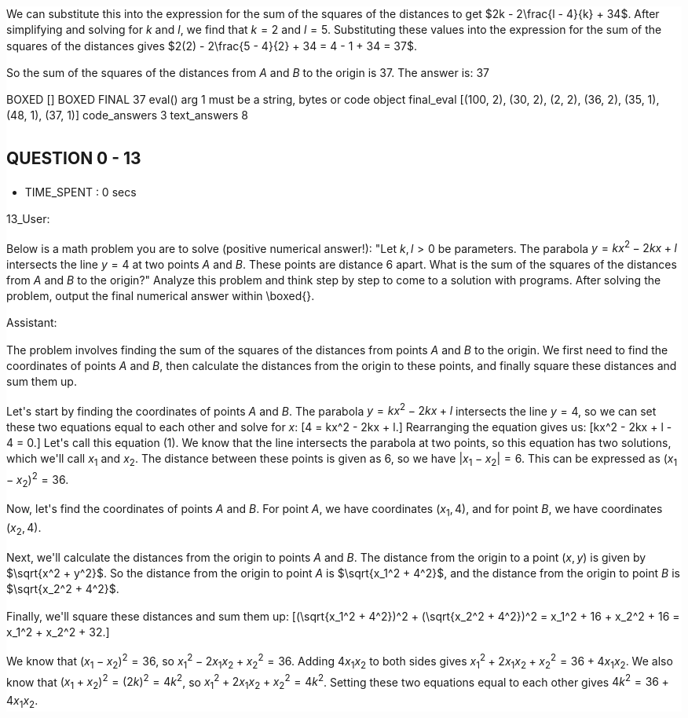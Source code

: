 We can substitute this into the expression for the sum of the squares of the distances to get $2k - 2\frac{l - 4}{k} + 34$. After simplifying and solving for $k$ and $l$, we find that $k = 2$ and $l = 5$. Substituting these values into the expression for the sum of the squares of the distances gives $2(2) - 2\frac{5 - 4}{2} + 34 = 4 - 1 + 34 = 37$.

So the sum of the squares of the distances from $A$ and $B$ to the origin is 37. The answer is: $37$

BOXED []
BOXED FINAL 37
eval() arg 1 must be a string, bytes or code object final_eval
[(100, 2), (30, 2), (2, 2), (36, 2), (35, 1), (48, 1), (37, 1)]
code_answers 3 text_answers 8



## QUESTION 0 - 13 
- TIME_SPENT : 0 secs

13_User:

Below is a math problem you are to solve (positive numerical answer!):
"Let $k, l > 0$ be parameters. The parabola $y = kx^2 - 2kx + l$ intersects the line $y = 4$ at two points $A$ and $B$. These points are distance 6 apart. What is the sum of the squares of the distances from $A$ and $B$ to the origin?"
Analyze this problem and think step by step to come to a solution with programs. After solving the problem, output the final numerical answer within \boxed{}.

Assistant:

 The problem involves finding the sum of the squares of the distances from points $A$ and $B$ to the origin. We first need to find the coordinates of points $A$ and $B$, then calculate the distances from the origin to these points, and finally square these distances and sum them up.

Let's start by finding the coordinates of points $A$ and $B$. The parabola $y = kx^2 - 2kx + l$ intersects the line $y = 4$, so we can set these two equations equal to each other and solve for $x$:
\[4 = kx^2 - 2kx + l.\]
Rearranging the equation gives us:
\[kx^2 - 2kx + l - 4 = 0.\]
Let's call this equation (1). We know that the line intersects the parabola at two points, so this equation has two solutions, which we'll call $x_1$ and $x_2$. The distance between these points is given as 6, so we have $|x_1 - x_2| = 6$. This can be expressed as $(x_1 - x_2)^2 = 36$.

Now, let's find the coordinates of points $A$ and $B$. For point $A$, we have coordinates $(x_1, 4)$, and for point $B$, we have coordinates $(x_2, 4)$.

Next, we'll calculate the distances from the origin to points $A$ and $B$. The distance from the origin to a point $(x, y)$ is given by $\sqrt{x^2 + y^2}$. So the distance from the origin to point $A$ is $\sqrt{x_1^2 + 4^2}$, and the distance from the origin to point $B$ is $\sqrt{x_2^2 + 4^2}$.

Finally, we'll square these distances and sum them up:
\[(\sqrt{x_1^2 + 4^2})^2 + (\sqrt{x_2^2 + 4^2})^2 = x_1^2 + 16 + x_2^2 + 16 = x_1^2 + x_2^2 + 32.\]

We know that $(x_1 - x_2)^2 = 36$, so $x_1^2 - 2x_1x_2 + x_2^2 = 36$. Adding $4x_1x_2$ to both sides gives $x_1^2 + 2x_1x_2 + x_2^2 = 36 + 4x_1x_2$. We also know that $(x_1 + x_2)^2 = (2k)^2 = 4k^2$, so $x_1^2 + 2x_1x_2 + x_2^2 = 4k^2$. Setting these two equations equal to each other gives $4k^2 = 36 + 4x_1x_2$.
